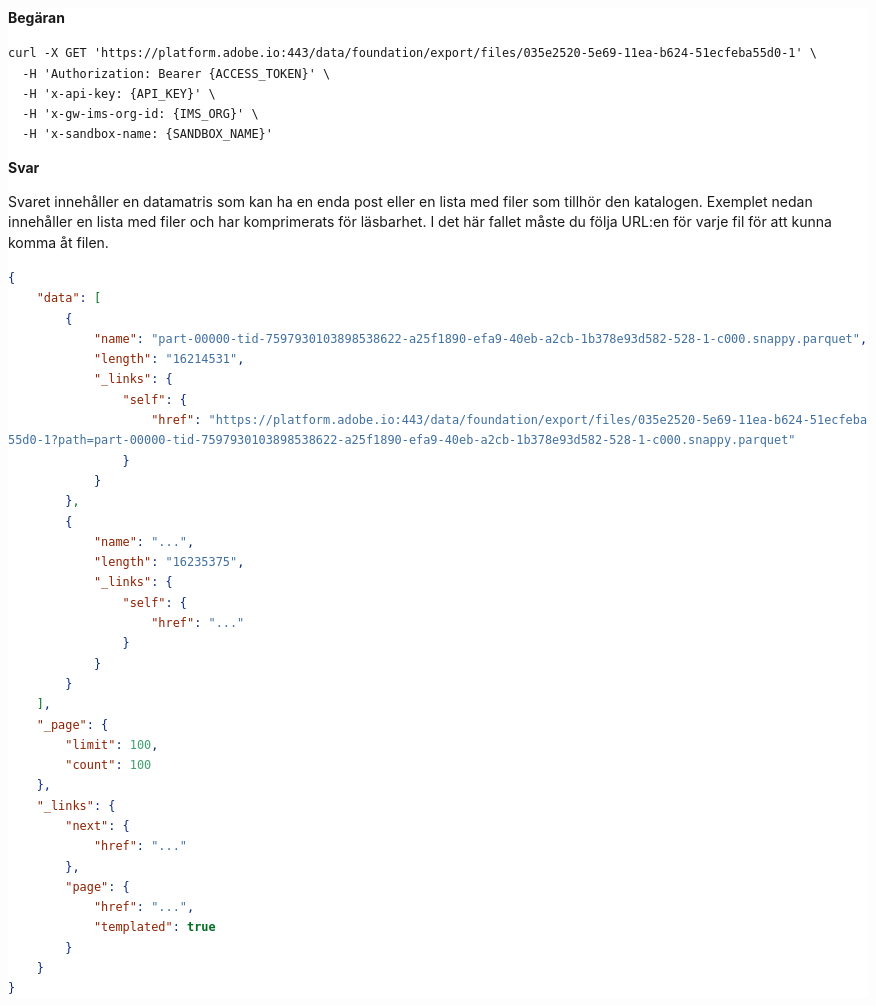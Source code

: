 **Begäran**

```shell
curl -X GET 'https://platform.adobe.io:443/data/foundation/export/files/035e2520-5e69-11ea-b624-51ecfeba55d0-1' \
  -H 'Authorization: Bearer {ACCESS_TOKEN}' \
  -H 'x-api-key: {API_KEY}' \
  -H 'x-gw-ims-org-id: {IMS_ORG}' \
  -H 'x-sandbox-name: {SANDBOX_NAME}'
```

**Svar**

Svaret innehåller en datamatris som kan ha en enda post eller en lista med filer som tillhör den katalogen. Exemplet nedan innehåller en lista med filer och har komprimerats för läsbarhet. I det här fallet måste du följa URL:en för varje fil för att kunna komma åt filen.

```json
{
    "data": [
        {
            "name": "part-00000-tid-7597930103898538622-a25f1890-efa9-40eb-a2cb-1b378e93d582-528-1-c000.snappy.parquet",
            "length": "16214531",
            "_links": {
                "self": {
                    "href": "https://platform.adobe.io:443/data/foundation/export/files/035e2520-5e69-11ea-b624-51ecfeba55d0-1?path=part-00000-tid-7597930103898538622-a25f1890-efa9-40eb-a2cb-1b378e93d582-528-1-c000.snappy.parquet"
                }
            }
        },
        {
            "name": "...",
            "length": "16235375",
            "_links": {
                "self": {
                    "href": "..."
                }
            }
        }
    ],
    "_page": {
        "limit": 100,
        "count": 100
    },
    "_links": {
        "next": {
            "href": "..."
        },
        "page": {
            "href": "...",
            "templated": true
        }
    }
}
```
